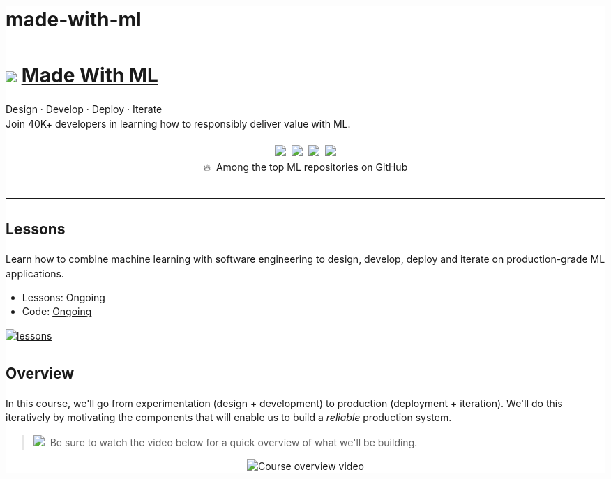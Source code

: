 # made-with-ml<div align="center">

<h1><img width="30" src="https://madewithml.com/static/images/rounded_logo.png">&nbsp;<a href="https://madewithml.com/">Made With ML</a></h1>
Design · Develop · Deploy · Iterate
<br>
Join 40K+ developers in learning how to responsibly deliver value with ML.
    <br>
</div>

<br>

<div align="center">
    <a target="_blank" href="https://madewithml.com/"><img src="https://img.shields.io/badge/Subscribe-40K-brightgreen"></a>&nbsp;
    <a target="_blank" href="https://github.com/GokuMohandas/Made-With-ML"><img src="https://img.shields.io/github/stars/GokuMohandas/Made-With-ML.svg?style=social&label=Star"></a>&nbsp;
    <a target="_blank" href="https://www.linkedin.com/in/goku"><img src="https://img.shields.io/badge/style--5eba00.svg?label=LinkedIn&logo=linkedin&style=social"></a>&nbsp;
    <a target="_blank" href="https://twitter.com/GokuMohandas"><img src="https://img.shields.io/twitter/follow/GokuMohandas.svg?label=Follow&style=social"></a>
    <br>
    🔥&nbsp; Among the <a href="https://github.com/GokuMohandas/Made-With-ML" target="_blank">top ML repositories</a> on GitHub
</div>

<br>
<hr>

## Lessons

Learn how to combine machine learning with software engineering to design, develop, deploy and iterate on production-grade ML applications.

- Lessons: Ongoing
- Code: [Ongoing](https://github.com/agusabdulrahman/Made-With-ML)

<a href="Ongoing">
  <img src="https://madewithml.com/static/images/lessons.png" alt="lessons">
</a>

## Overview

In this course, we'll go from experimentation (design + development) to production (deployment + iteration). We'll do this iteratively by motivating the components that will enable us to build a _reliable_ production system.

<blockquote>
  <img width=20 src="https://upload.wikimedia.org/wikipedia/commons/thumb/0/09/YouTube_full-color_icon_%282017%29.svg/640px-YouTube_full-color_icon_%282017%29.svg.png">&nbsp; Be sure to watch the video below for a quick overview of what we'll be building.
</blockquote>

<div align="center">
  <a href="https://youtu.be/AWgkt8H8yVo"><img src="https://img.youtube.com/vi/AWgkt8H8yVo/0.jpg" alt="Course overview video"></a>
</div>
